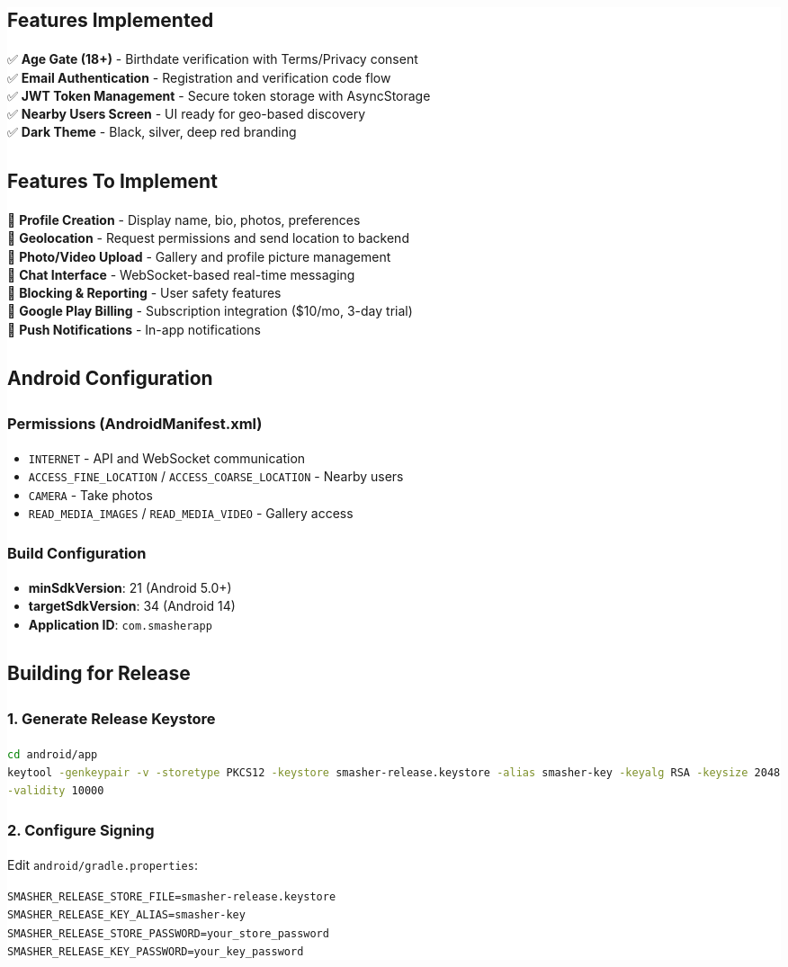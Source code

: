 ## Features Implemented

✅ **Age Gate (18+)** - Birthdate verification with Terms/Privacy consent  
✅ **Email Authentication** - Registration and verification code flow  
✅ **JWT Token Management** - Secure token storage with AsyncStorage  
✅ **Nearby Users Screen** - UI ready for geo-based discovery  
✅ **Dark Theme** - Black, silver, deep red branding  

## Features To Implement

🔲 **Profile Creation** - Display name, bio, photos, preferences  
🔲 **Geolocation** - Request permissions and send location to backend  
🔲 **Photo/Video Upload** - Gallery and profile picture management  
🔲 **Chat Interface** - WebSocket-based real-time messaging  
🔲 **Blocking & Reporting** - User safety features  
🔲 **Google Play Billing** - Subscription integration ($10/mo, 3-day trial)  
🔲 **Push Notifications** - In-app notifications  

## Android Configuration

### Permissions (AndroidManifest.xml)

- `INTERNET` - API and WebSocket communication
- `ACCESS_FINE_LOCATION` / `ACCESS_COARSE_LOCATION` - Nearby users
- `CAMERA` - Take photos
- `READ_MEDIA_IMAGES` / `READ_MEDIA_VIDEO` - Gallery access

### Build Configuration

- **minSdkVersion**: 21 (Android 5.0+)
- **targetSdkVersion**: 34 (Android 14)
- **Application ID**: `com.smasherapp`

## Building for Release

### 1. Generate Release Keystore

```bash
cd android/app
keytool -genkeypair -v -storetype PKCS12 -keystore smasher-release.keystore -alias smasher-key -keyalg RSA -keysize 2048 -validity 10000
```

### 2. Configure Signing

Edit `android/gradle.properties`:

```properties
SMASHER_RELEASE_STORE_FILE=smasher-release.keystore
SMASHER_RELEASE_KEY_ALIAS=smasher-key
SMASHER_RELEASE_STORE_PASSWORD=your_store_password
SMASHER_RELEASE_KEY_PASSWORD=your_key_password
```
